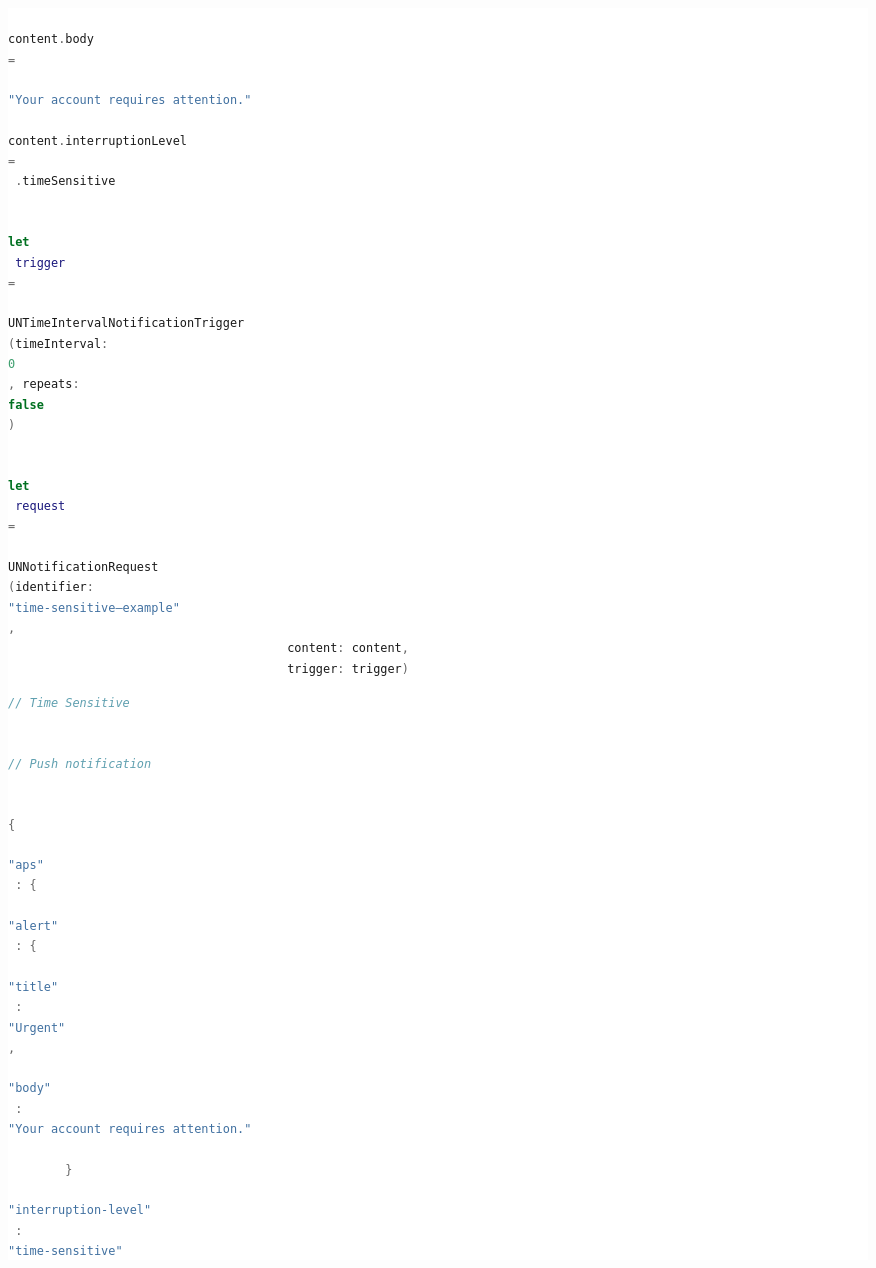 ```swift

content.body 
=
 
"Your account requires attention."

content.interruptionLevel 
=
 .timeSensitive


let
 trigger 
=
 
UNTimeIntervalNotificationTrigger
(timeInterval: 
0
, repeats: 
false
)


let
 request 
=
 
UNNotificationRequest
(identifier: 
"time-sensitive—example"
,
                                       content: content,
                                       trigger: trigger)
```

```swift
// Time Sensitive


// Push notification


{
    
"aps"
 : {
        
"alert"
 : {
            
"title"
 : 
"Urgent"
,
            
"body"
 : 
"Your account requires attention."

        }
        
"interruption-level"
 : 
"time-sensitive"
```